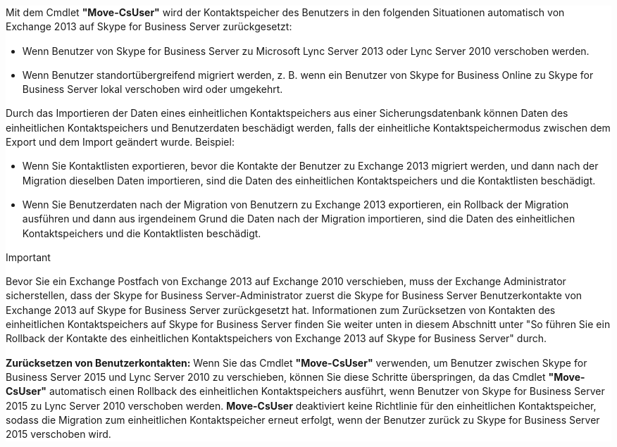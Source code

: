 Mit dem Cmdlet **"Move-CsUser"** wird der Kontaktspeicher des Benutzers in den folgenden Situationen automatisch von Exchange 2013 auf Skype for Business Server zurückgesetzt:
  
- Wenn Benutzer von Skype for Business Server zu Microsoft Lync Server 2013 oder Lync Server 2010 verschoben werden. 
    
- Wenn Benutzer standortübergreifend migriert werden, z. B. wenn ein Benutzer von Skype for Business Online zu Skype for Business Server lokal verschoben wird oder umgekehrt.
    
Durch das Importieren der Daten eines einheitlichen Kontaktspeichers aus einer Sicherungsdatenbank können Daten des einheitlichen Kontaktspeichers und Benutzerdaten beschädigt werden, falls der einheitliche Kontaktspeichermodus zwischen dem Export und dem Import geändert wurde. Beispiel:
  
- Wenn Sie Kontaktlisten exportieren, bevor die Kontakte der Benutzer zu Exchange 2013 migriert werden, und dann nach der Migration dieselben Daten importieren, sind die Daten des einheitlichen Kontaktspeichers und die Kontaktlisten beschädigt.
    
- Wenn Sie Benutzerdaten nach der Migration von Benutzern zu Exchange 2013 exportieren, ein Rollback der Migration ausführen und dann aus irgendeinem Grund die Daten nach der Migration importieren, sind die Daten des einheitlichen Kontaktspeichers und die Kontaktlisten beschädigt.
    
> [!IMPORTANT]
> Bevor Sie ein Exchange Postfach von Exchange 2013 auf Exchange 2010 verschieben, muss der Exchange Administrator sicherstellen, dass der Skype for Business Server-Administrator zuerst die Skype for Business Server Benutzerkontakte von Exchange 2013 auf Skype for Business Server zurückgesetzt hat. Informationen zum Zurücksetzen von Kontakten des einheitlichen Kontaktspeichers auf Skype for Business Server finden Sie weiter unten in diesem Abschnitt unter "So führen Sie ein Rollback der Kontakte des einheitlichen Kontaktspeichers von Exchange 2013 auf Skype for Business Server" durch. 
  
 **Zurücksetzen von Benutzerkontakten:** Wenn Sie das Cmdlet **"Move-CsUser"** verwenden, um Benutzer zwischen Skype for Business Server 2015 und Lync Server 2010 zu verschieben, können Sie diese Schritte überspringen, da das Cmdlet **"Move-CsUser"** automatisch einen Rollback des einheitlichen Kontaktspeichers ausführt, wenn Benutzer von Skype for Business Server 2015 zu Lync Server 2010 verschoben werden. **Move-CsUser** deaktiviert keine Richtlinie für den einheitlichen Kontaktspeicher, sodass die Migration zum einheitlichen Kontaktspeicher erneut erfolgt, wenn der Benutzer zurück zu Skype for Business Server 2015 verschoben wird.
  

